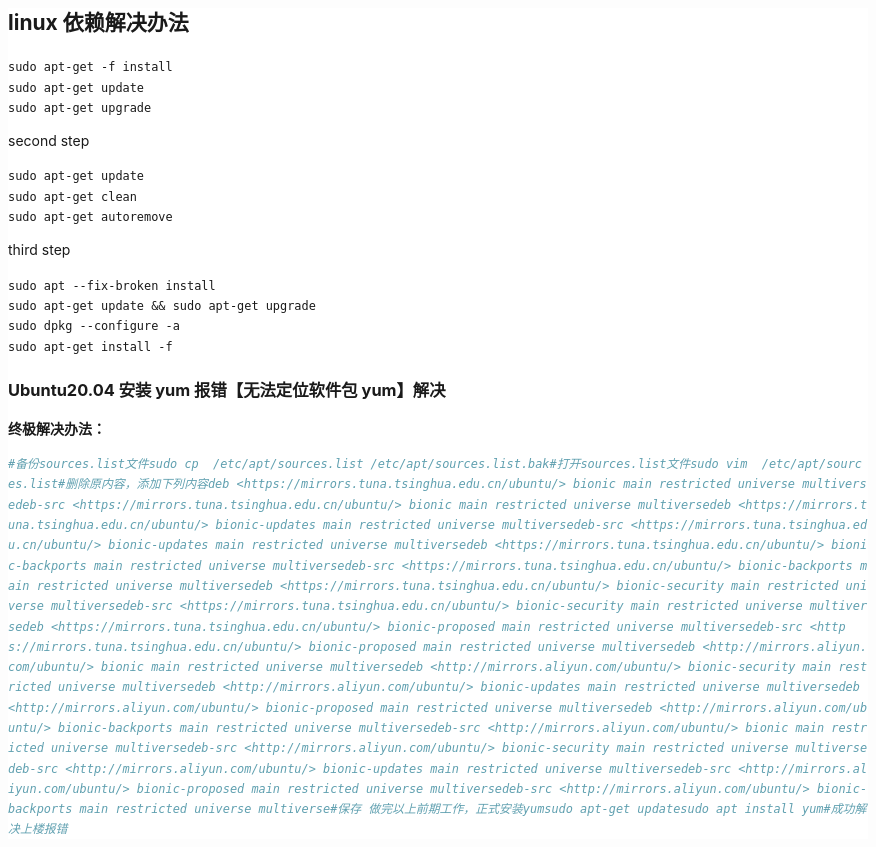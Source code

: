 ## linux 依赖解决办法

```
sudo apt-get -f install
sudo apt-get update
sudo apt-get upgrade

```

second step

```
sudo apt-get update
sudo apt-get clean
sudo apt-get autoremove

```

third step

```
sudo apt --fix-broken install
sudo apt-get update && sudo apt-get upgrade
sudo dpkg --configure -a
sudo apt-get install -f

```

### Ubuntu20.04 安装 yum 报错【无法定位软件包 yum】解决

**终极解决办法：**

```bash
#备份sources.list文件sudo cp  /etc/apt/sources.list /etc/apt/sources.list.bak#打开sources.list文件sudo vim  /etc/apt/sources.list#删除原内容，添加下列内容deb <https://mirrors.tuna.tsinghua.edu.cn/ubuntu/> bionic main restricted universe multiversedeb-src <https://mirrors.tuna.tsinghua.edu.cn/ubuntu/> bionic main restricted universe multiversedeb <https://mirrors.tuna.tsinghua.edu.cn/ubuntu/> bionic-updates main restricted universe multiversedeb-src <https://mirrors.tuna.tsinghua.edu.cn/ubuntu/> bionic-updates main restricted universe multiversedeb <https://mirrors.tuna.tsinghua.edu.cn/ubuntu/> bionic-backports main restricted universe multiversedeb-src <https://mirrors.tuna.tsinghua.edu.cn/ubuntu/> bionic-backports main restricted universe multiversedeb <https://mirrors.tuna.tsinghua.edu.cn/ubuntu/> bionic-security main restricted universe multiversedeb-src <https://mirrors.tuna.tsinghua.edu.cn/ubuntu/> bionic-security main restricted universe multiversedeb <https://mirrors.tuna.tsinghua.edu.cn/ubuntu/> bionic-proposed main restricted universe multiversedeb-src <https://mirrors.tuna.tsinghua.edu.cn/ubuntu/> bionic-proposed main restricted universe multiversedeb <http://mirrors.aliyun.com/ubuntu/> bionic main restricted universe multiversedeb <http://mirrors.aliyun.com/ubuntu/> bionic-security main restricted universe multiversedeb <http://mirrors.aliyun.com/ubuntu/> bionic-updates main restricted universe multiversedeb <http://mirrors.aliyun.com/ubuntu/> bionic-proposed main restricted universe multiversedeb <http://mirrors.aliyun.com/ubuntu/> bionic-backports main restricted universe multiversedeb-src <http://mirrors.aliyun.com/ubuntu/> bionic main restricted universe multiversedeb-src <http://mirrors.aliyun.com/ubuntu/> bionic-security main restricted universe multiversedeb-src <http://mirrors.aliyun.com/ubuntu/> bionic-updates main restricted universe multiversedeb-src <http://mirrors.aliyun.com/ubuntu/> bionic-proposed main restricted universe multiversedeb-src <http://mirrors.aliyun.com/ubuntu/> bionic-backports main restricted universe multiverse#保存 做完以上前期工作，正式安装yumsudo apt-get updatesudo apt install yum#成功解决上楼报错

```
